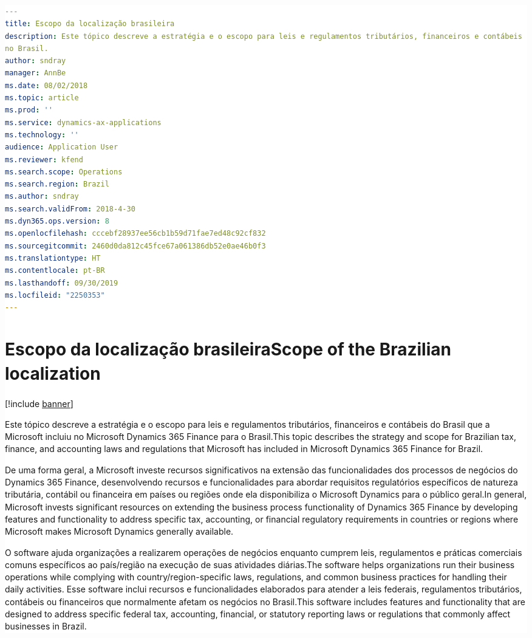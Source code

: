 ```yaml
---
title: Escopo da localização brasileira
description: Este tópico descreve a estratégia e o escopo para leis e regulamentos tributários, financeiros e contábeis no Brasil.
author: sndray
manager: AnnBe
ms.date: 08/02/2018
ms.topic: article
ms.prod: ''
ms.service: dynamics-ax-applications
ms.technology: ''
audience: Application User
ms.reviewer: kfend
ms.search.scope: Operations
ms.search.region: Brazil
ms.author: sndray
ms.search.validFrom: 2018-4-30
ms.dyn365.ops.version: 8
ms.openlocfilehash: cccebf28937ee56cb1b59d71fae7ed48c92cf832
ms.sourcegitcommit: 2460d0da812c45fce67a061386db52e0ae46b0f3
ms.translationtype: HT
ms.contentlocale: pt-BR
ms.lasthandoff: 09/30/2019
ms.locfileid: "2250353"
---
```

# <a name="scope-of-the-brazilian-localization"></a><span data-ttu-id="4b058-103">Escopo da localização brasileira</span><span class="sxs-lookup"><span data-stu-id="4b058-103">Scope of the Brazilian localization</span></span>

[!include [banner](../includes/banner.md)]

<span data-ttu-id="4b058-104">Este tópico descreve a estratégia e o escopo para leis e regulamentos tributários, financeiros e contábeis do Brasil que a Microsoft incluiu no Microsoft Dynamics 365 Finance para o Brasil.</span><span class="sxs-lookup"><span data-stu-id="4b058-104">This topic describes the strategy and scope for Brazilian tax, finance, and accounting laws and regulations that Microsoft has included in Microsoft Dynamics 365 Finance for Brazil.</span></span> 

<span data-ttu-id="4b058-105">De uma forma geral, a Microsoft investe recursos significativos na extensão das funcionalidades dos processos de negócios do Dynamics 365 Finance, desenvolvendo recursos e funcionalidades para abordar requisitos regulatórios específicos de natureza tributária, contábil ou financeira em países ou regiões onde ela disponibiliza o Microsoft Dynamics para o público geral.</span><span class="sxs-lookup"><span data-stu-id="4b058-105">In general, Microsoft invests significant resources on extending the business process functionality of Dynamics 365 Finance by developing features and functionality to address specific tax, accounting, or financial regulatory requirements in countries or regions where Microsoft makes Microsoft Dynamics generally available.</span></span>

<span data-ttu-id="4b058-106">O software ajuda organizações a realizarem operações de negócios enquanto cumprem leis, regulamentos e práticas comerciais comuns específicos ao país/região na execução de suas atividades diárias.</span><span class="sxs-lookup"><span data-stu-id="4b058-106">The software helps organizations run their business operations while complying with country/region-specific laws, regulations, and common business practices for handling their daily activities.</span></span> <span data-ttu-id="4b058-107">Esse software inclui recursos e funcionalidades elaborados para atender a leis federais, regulamentos tributários, contábeis ou financeiros que normalmente afetam os negócios no Brasil.</span><span class="sxs-lookup"><span data-stu-id="4b058-107">This software includes features and functionality that are designed to address specific federal tax, accounting, financial, or statutory reporting laws or regulations that commonly affect businesses in Brazil.</span></span>
